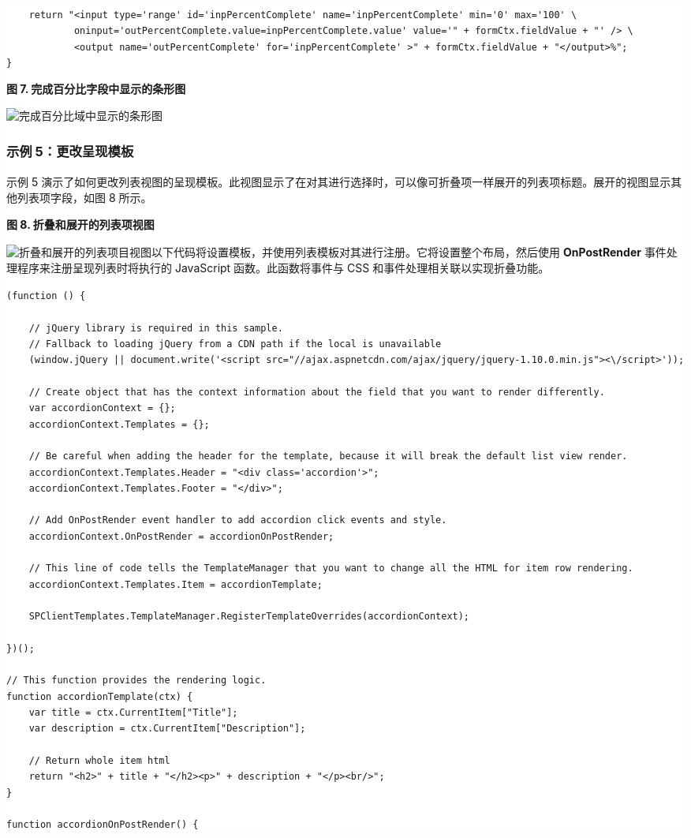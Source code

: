 ```
    return "<input type='range' id='inpPercentComplete' name='inpPercentComplete' min='0' max='100' \
            oninput='outPercentComplete.value=inpPercentComplete.value' value='" + formCtx.fieldValue + "' /> \
            <output name='outPercentComplete' for='inpPercentComplete' >" + formCtx.fieldValue + "</output>%";
}

```


**图 7. 完成百分比字段中显示的条形图**

![完成百分比域中显示的条形图](media/fb36f27a-2eb7-4c5f-8428-b85b65369ea9.png)


### 示例 5：更改呈现模板

示例 5 演示了如何更改列表视图的呈现模板。此视图显示了在对其进行选择时，可以像可折叠项一样展开的列表项标题。展开的视图显示其他列表项字段，如图 8 所示。


**图 8. 折叠和展开的列表项视图**

![折叠和展开的列表项目视图](media/fd185eef-e2be-4523-9adb-d524b84ecc26.png)以下代码将设置模板，并使用列表模板对其进行注册。它将设置整个布局，然后使用  **OnPostRender** 事件处理程序来注册呈现列表时将执行的 JavaScript 函数。此函数将事件与 CSS 和事件处理相关联以实现折叠功能。




```
(function () {

    // jQuery library is required in this sample.
    // Fallback to loading jQuery from a CDN path if the local is unavailable
    (window.jQuery || document.write('<script src="//ajax.aspnetcdn.com/ajax/jquery/jquery-1.10.0.min.js"><\/script>'));

    // Create object that has the context information about the field that you want to render differently.
    var accordionContext = {};
    accordionContext.Templates = {};

    // Be careful when adding the header for the template, because it will break the default list view render.
    accordionContext.Templates.Header = "<div class='accordion'>";
    accordionContext.Templates.Footer = "</div>";

    // Add OnPostRender event handler to add accordion click events and style.
    accordionContext.OnPostRender = accordionOnPostRender;

    // This line of code tells the TemplateManager that you want to change all the HTML for item row rendering.
    accordionContext.Templates.Item = accordionTemplate;

    SPClientTemplates.TemplateManager.RegisterTemplateOverrides(accordionContext);

})();

// This function provides the rendering logic.
function accordionTemplate(ctx) {
    var title = ctx.CurrentItem["Title"];
    var description = ctx.CurrentItem["Description"];

    // Return whole item html
    return "<h2>" + title + "</h2><p>" + description + "</p><br/>";
}

function accordionOnPostRender() {
```